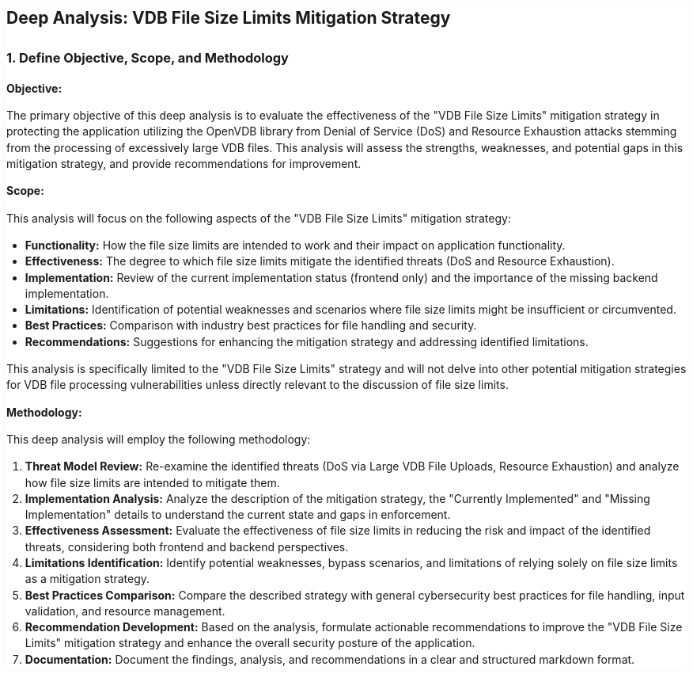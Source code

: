## Deep Analysis: VDB File Size Limits Mitigation Strategy

### 1. Define Objective, Scope, and Methodology

**Objective:**

The primary objective of this deep analysis is to evaluate the effectiveness of the "VDB File Size Limits" mitigation strategy in protecting the application utilizing the OpenVDB library from Denial of Service (DoS) and Resource Exhaustion attacks stemming from the processing of excessively large VDB files.  This analysis will assess the strengths, weaknesses, and potential gaps in this mitigation strategy, and provide recommendations for improvement.

**Scope:**

This analysis will focus on the following aspects of the "VDB File Size Limits" mitigation strategy:

*   **Functionality:**  How the file size limits are intended to work and their impact on application functionality.
*   **Effectiveness:**  The degree to which file size limits mitigate the identified threats (DoS and Resource Exhaustion).
*   **Implementation:**  Review of the current implementation status (frontend only) and the importance of the missing backend implementation.
*   **Limitations:**  Identification of potential weaknesses and scenarios where file size limits might be insufficient or circumvented.
*   **Best Practices:**  Comparison with industry best practices for file handling and security.
*   **Recommendations:**  Suggestions for enhancing the mitigation strategy and addressing identified limitations.

This analysis is specifically limited to the "VDB File Size Limits" strategy and will not delve into other potential mitigation strategies for VDB file processing vulnerabilities unless directly relevant to the discussion of file size limits.

**Methodology:**

This deep analysis will employ the following methodology:

1.  **Threat Model Review:** Re-examine the identified threats (DoS via Large VDB File Uploads, Resource Exhaustion) and analyze how file size limits are intended to mitigate them.
2.  **Implementation Analysis:** Analyze the description of the mitigation strategy, the "Currently Implemented" and "Missing Implementation" details to understand the current state and gaps in enforcement.
3.  **Effectiveness Assessment:** Evaluate the effectiveness of file size limits in reducing the risk and impact of the identified threats, considering both frontend and backend perspectives.
4.  **Limitations Identification:**  Identify potential weaknesses, bypass scenarios, and limitations of relying solely on file size limits as a mitigation strategy.
5.  **Best Practices Comparison:**  Compare the described strategy with general cybersecurity best practices for file handling, input validation, and resource management.
6.  **Recommendation Development:** Based on the analysis, formulate actionable recommendations to improve the "VDB File Size Limits" mitigation strategy and enhance the overall security posture of the application.
7.  **Documentation:**  Document the findings, analysis, and recommendations in a clear and structured markdown format.
